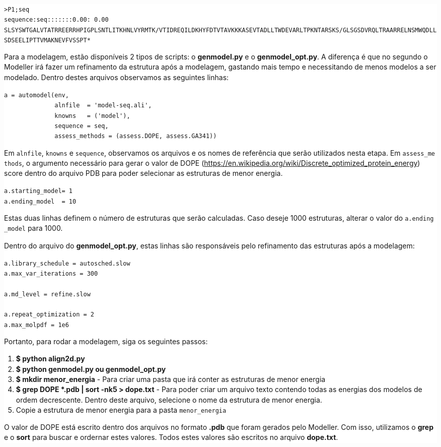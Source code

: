 ```
>P1;seq
sequence:seq:::::::0.00: 0.00
SLSYSWTGALVTATRREERRHPIGPLSNTLITKHNLVYRMTK/VTIDREQILDKHYFDTVTAVKKKASEVTADLLTWDEVARLTPKNTARSKS/GLSGSDVRQLTRAARRELNSMWQDLLSDSEELIPTTVMAKNEVFVSSPT*
```

Para a modelagem, estão disponíveis 2 tipos de scripts: o **genmodel.py** e o **genmodel_opt.py**. A diferença é que no segundo o Modeller irá fazer um refinamento da estrutura após a modelagem, gastando mais tempo e necessitando de menos modelos a ser modelado.
Dentro destes arquivos observamos as seguintes linhas:

```
a = automodel(env,
              alnfile  = 'model-seq.ali',                     
              knowns   = ('model'),                             
              sequence = seq,
              assess_methods = (assess.DOPE, assess.GA341))
```

Em `alnfile`, `knowns` e `sequence`, observamos os arquivos e os nomes de referência que serão utilizados nesta etapa. Em `assess_methods`, o argumento necessário para gerar o valor de DOPE (https://en.wikipedia.org/wiki/Discrete_optimized_protein_energy) score dentro do arquivo PDB para poder selecionar as estruturas de menor energia.

```
a.starting_model= 1                                            
a.ending_model  = 10
```

Estas duas linhas definem o número de estruturas que serão calculadas. Caso deseje 1000 estruturas, alterar o valor do `a.ending_model` para 1000.

Dentro do arquivo do **genmodel_opt.py**, estas linhas são responsáveis pelo refinamento das estruturas após a modelagem:

```
a.library_schedule = autosched.slow
a.max_var_iterations = 300

a.md_level = refine.slow

a.repeat_optimization = 2
a.max_molpdf = 1e6
```

Portanto, para rodar a modelagem, siga os seguintes passos:

1. **$ python align2d.py**
2. **$ python genmodel.py ou genmodel_opt.py**
3. **$ mkdir menor_energia** - Para criar uma pasta que irá conter as estruturas de menor energia
4. **$ grep DOPE \*.pdb | sort -nk5 > dope.txt** - Para poder criar um arquivo texto contendo todas as energias dos modelos de ordem decrescente. Dentro deste arquivo, selecione o nome da estrutura de menor energia.
5. Copie a estrutura de menor energia para a pasta `menor_energia`

O valor de DOPE está escrito dentro dos arquivos no formato **.pdb** que foram gerados pelo Modeller. Com isso, utilizamos o **grep** e o **sort** para buscar e ordernar estes valores. Todos estes valores são escritos no arquivo **dope.txt**.
